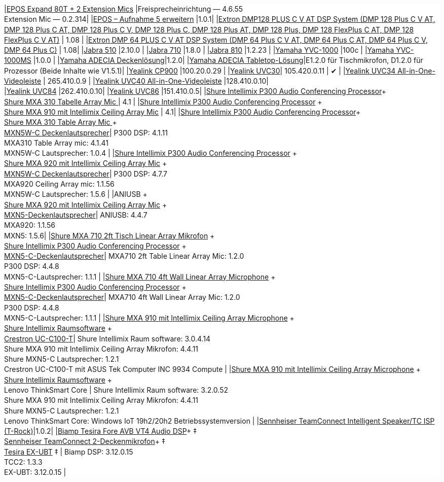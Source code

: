|[EPOS Expand 80T + 2 Extension Mics](https://www.eposaudio.com/en/us/enterprise/products/expand-80t-bluetooth-speakerphone-1000203) |Freisprecheinrichtung — 4.6.55 <br/> Extension Mic — 0.2.314|
|[EPOS – Aufnahme 5 erweitern](https://www.eposaudio.com/en/us/enterprise/products/expand-capture-5-speakerphone-1000895)  |1.0.1|
|[Extron DMP128 PLUS C V AT DSP System (DMP 128 Plus C V AT, DMP 128 Plus C AT, DMP 128 Plus C V, DMP 128 Plus C, DMP 128 Plus AT, DMP 128 Plus, DMP 128 FlexPlus C AT, DMP 128 FlexPlus C V AT)](https://www.extron.com/product/dmp128plus) | 1.08 |
|[Extron DMP 64 PLUS C V AT DSP System (DMP 64 Plus C V AT, DMP 64 Plus C AT, DMP 64 Plus C V, DMP 64 Plus C)](https://www.extron.com/product/dmp64plus) | 1.08|
|[Jabra 510](http://www.jabra.com/support/Jabra-SPEAK&trade;-510_7510-209)   |2.10.0   |
|[Jabra 710](http://www.jabra.com/business/speakerphones/jabra-speak-series/jabra-speak-710)   |1.8.0   |
|[Jabra 810](http://www.jabra.com/supportpages/jabra-speak-810)   |1.2.23   |
|[Yamaha YVC-1000](http://www.yamaha.com/products/en/communication/usb_conference_speakerphones/yvc-1000/)   |100c   |
|[Yamaha YVC-1000MS](https://uc.yamaha.com/products/conference-phones/usb-bluetooth/) |1.0.0 |
|[Yamaha ADECIA Deckenlösung](https://uc.yamaha.com/products/microphone-systems/adecia/)|1.2.0|
|[Yamaha ADECIA Tabletop-Lösung](https://uc.yamaha.com/products/adecia/adecia-tabletop/)|E1.2.0 für Tischmikrofon, D1.2.0 für Prozessor (Beide Inhalte wie V1.5.1)|
|[Yealink CP900](https://www.yealink.com/products_150.html) |100.20.0.29 |
|[Yealink UVC30](https://www.yealink.com/product/microsoft-teams-room-system-uvc30)| 105.420.0.11 |  &#x2714; |
|[Yealink UVC34 All-in-One-Videoleiste](https://www.yealink.com/product/usb-videobar-uvc34) | 265.410.0.9 |
|[Yealink UVC40 All-in-One-Videoleiste](https://www.yealink.com/product/usb-videobar-uvc40) |128.410.0.10|  
|[Yealink UVC84](https://www.yealink.com/product/camera-uvc84) |262.410.0.10|
|[Yealink UVC86]( https://www.yealink.com/product/camera-uvc86) |151.410.0.5|
|[Shure Intellimix P300 Audio Conferencing Processor](https://www.shure.com/products/mixers/p300)+</br>[Shure MXA 310 Tabelle Array Mic ](https://www.shure.com/products/microphones/mxa310) | 4.1 |
|[Shure Intellimix P300 Audio Conferencing Processor](https://www.shure.com/products/mixers/p300) +</br>[Shure MXA 910 mit Intellimix Ceiling Array Mic](https://www.shure.com/products/microphones/mxa910) | 4.1|
|[Shure Intellimix P300 Audio Conferencing Processor](https://www.shure.com/products/mixers/p300)+</br>[Shure MXA 310 Table Array Mic ](https://www.shure.com/products/microphones/mxa310) +</br>[MXN5W-C Deckenlautsprecher](https://www.shure.com/en-US/products/loudspeakers/mxn5)| P300 DSP: 4.1.11 </br> MXA310 Table Array mic: 4.1.41 </br> MXN5W-C Lautsprecher: 1.0.4 |
|[Shure Intellimix P300 Audio Conferencing Processor](https://www.shure.com/products/mixers/p300) + </br>[Shure MXA 920 mit Intellimix Ceiling Array Mic](https://www.shure.com/en-US/products/microphones/mxa920?utm_source=linkedin&utm_medium=social&sfid=&prod=) +</br>[MXN5W-C Deckenlautsprecher](https://www.shure.com/en-US/products/loudspeakers/mxn5)| P300 DSP: 4.7.7 </br> MXA920 Ceiling Array mic: 1.1.56 </br> MXN5W-C Lautsprecher: 1.5.6 |
|ANIUSB + </br> [Shure MXA 920 mit Intellimix Ceiling Array Mic](https://www.shure.com/en-US/products/microphones/mxa920?utm_source=linkedin&utm_medium=social&sfid=&prod=) +</br>[MXN5-Deckenlautsprecher](https://www.shure.com/en-US/products/loudspeakers/mxn5)| ANIUSB: 4.4.7 </br> MXA920: 1.1.56 </br> MXN5: 1.5.6|
|[Shure MXA 710 2ft Tisch Linear Array Mikrofon](https://www.shure.com/products/microphones/mxa710) + </br>[Shure Intellimix P300 Audio Conferencing Processor](https://www.shure.com/products/mixers/p300) +</br>[MXN5-C-Deckenlautsprecher](https://www.shure.com/en-US/products/loudspeakers/mxn5)| MXA710 2ft Table Linear Array Mic: 1.2.0 </br> P300 DSP: 4.4.8 </br> MXN5-C-Lautsprecher: 1.1.1 |
|[Shure MXA 710 4ft Wall Linear Array Microphone](https://www.shure.com/products/microphones/mxa710) + </br>[Shure Intellimix P300 Audio Conferencing Processor](https://www.shure.com/products/mixers/p300) +</br>[MXN5-C-Deckenlautsprecher](https://www.shure.com/en-US/products/loudspeakers/mxn5)| MXA710 4ft Wall Linear Array Mic: 1.2.0 </br> P300 DSP: 4.4.8 </br> MXN5-C-Lautsprecher: 1.1.1 |
|[Shure MXA 910 mit Intellimix Ceiling Array Microphone](https://www.shure.com/products/microphones/mxa910) + </br> [Shure Intellimix Raumsoftware](https://www.shure.com/products/software/intellimix_room) +</br> [Crestron UC-C100-T](https://www.crestron.com/Products/Workspace-Solutions/Unified-Communications/Crestron-Flex-Integrator-Kits/UC-C100-T)| Shure Intellimix Raum software: 3.0.4.14 </br> Shure MXA 910 mit Intellimix Ceiling Array Mikrofon: 4.4.11 </br> Shure MXN5-C Lautsprecher: 1.2.1 </br> Crestron UC-C100-T mit ASUS Tek Computer INC 9934 Compute | 
|[Shure MXA 910 mit Intellimix Ceiling Array Microphone](https://www.shure.com/products/microphones/mxa910) + </br> [Shure Intellimix Raumsoftware](https://www.shure.com/products/software/intellimix_room) +</br>Lenovo ThinkSmart Core | Shure Intellimix Raum software: 3.2.0.52 </br> Shure MXA 910 mit Intellimix Ceiling Array Mikrofon: 4.4.11 </br> Shure MXN5-C Lautsprecher: 1.2.1 </br> Lenovo ThinkSmart Core: Windows IoT 19h2/20h2 Betriebssystemversion |
|[Sennheiser TeamConnect Intelligent Speaker/TC ISP (T-Rock)](https://en-us.sennheiser.com/tcisp)|1.0.2|
|[Biamp Tesira Fore AVB VT4 Audio DSP](https://www.biamp.com/products/tesira-fixed-audio-dsp)+ &Dagger;</br>[Sennheiser TeamConnect 2-Deckenmikrofon](https://sennheiser.com/tcc2)+ &Dagger;</br>[Tesira EX-UBT](https://www.biamp.com/products/tesira/tesira-expanders) &Dagger; |  Biamp DSP: 3.12.0.15 </br> TCC2: 1.3.3 </br>EX-UBT: 3.12.0.15 |